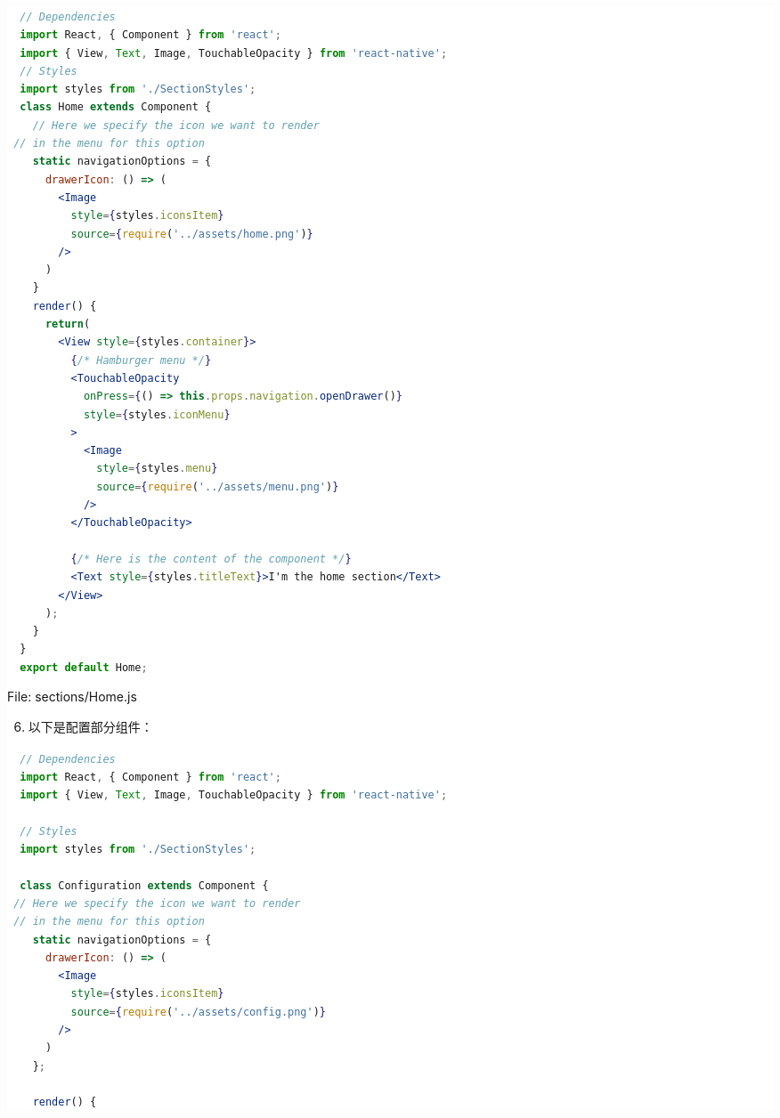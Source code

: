 ```jsx
  // Dependencies
  import React, { Component } from 'react';
  import { View, Text, Image, TouchableOpacity } from 'react-native';
  // Styles
  import styles from './SectionStyles';
  class Home extends Component {
    // Here we specify the icon we want to render
 // in the menu for this option
    static navigationOptions = {
      drawerIcon: () => (
        <Image
          style={styles.iconsItem}
          source={require('../assets/home.png')}
        />
      )
    }
    render() {
      return(
        <View style={styles.container}>
          {/* Hamburger menu */}
          <TouchableOpacity 
            onPress={() => this.props.navigation.openDrawer()} 
            style={styles.iconMenu}
          >
            <Image
              style={styles.menu}
              source={require('../assets/menu.png')}
            />
          </TouchableOpacity>

          {/* Here is the content of the component */}
          <Text style={styles.titleText}>I'm the home section</Text>
        </View>
      );
    }
  }
  export default Home;
```

File: sections/Home.js

6.  以下是配置部分组件：

```jsx
  // Dependencies
  import React, { Component } from 'react';
  import { View, Text, Image, TouchableOpacity } from 'react-native';

  // Styles
  import styles from './SectionStyles';

  class Configuration extends Component {
 // Here we specify the icon we want to render
 // in the menu for this option
    static navigationOptions = {
      drawerIcon: () => (
        <Image
          style={styles.iconsItem}
          source={require('../assets/config.png')}
        />
      )
    };

    render() {
```